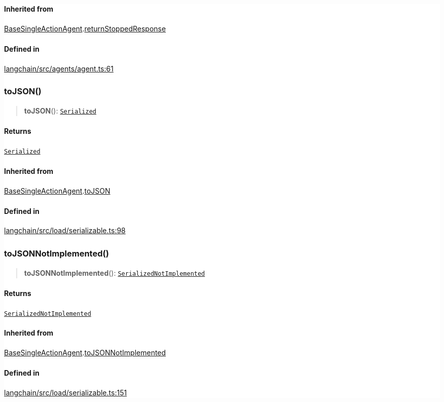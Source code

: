#### Inherited from[​](#inherited-from-16 "Direct link to Inherited from")

[BaseSingleActionAgent](/docs/api/agents/classes/BaseSingleActionAgent).[returnStoppedResponse](/docs/api/agents/classes/BaseSingleActionAgent#returnstoppedresponse)

#### Defined in[​](#defined-in-24 "Direct link to Defined in")

[langchain/src/agents/agent.ts:61](https://github.com/hwchase17/langchainjs/blob/46e1734/langchain/src/agents/agent.ts#L61)

### toJSON()[​](#tojson "Direct link to toJSON()")

> **toJSON**(): [`Serialized`](/docs/api/load_serializable/types/Serialized)

#### Returns[​](#returns-12 "Direct link to Returns")

[`Serialized`](/docs/api/load_serializable/types/Serialized)

#### Inherited from[​](#inherited-from-17 "Direct link to Inherited from")

[BaseSingleActionAgent](/docs/api/agents/classes/BaseSingleActionAgent).[toJSON](/docs/api/agents/classes/BaseSingleActionAgent#tojson)

#### Defined in[​](#defined-in-25 "Direct link to Defined in")

[langchain/src/load/serializable.ts:98](https://github.com/hwchase17/langchainjs/blob/46e1734/langchain/src/load/serializable.ts#L98)

### toJSONNotImplemented()[​](#tojsonnotimplemented "Direct link to toJSONNotImplemented()")

> **toJSONNotImplemented**(): [`SerializedNotImplemented`](/docs/api/load_serializable/interfaces/SerializedNotImplemented)

#### Returns[​](#returns-13 "Direct link to Returns")

[`SerializedNotImplemented`](/docs/api/load_serializable/interfaces/SerializedNotImplemented)

#### Inherited from[​](#inherited-from-18 "Direct link to Inherited from")

[BaseSingleActionAgent](/docs/api/agents/classes/BaseSingleActionAgent).[toJSONNotImplemented](/docs/api/agents/classes/BaseSingleActionAgent#tojsonnotimplemented)

#### Defined in[​](#defined-in-26 "Direct link to Defined in")

[langchain/src/load/serializable.ts:151](https://github.com/hwchase17/langchainjs/blob/46e1734/langchain/src/load/serializable.ts#L151)